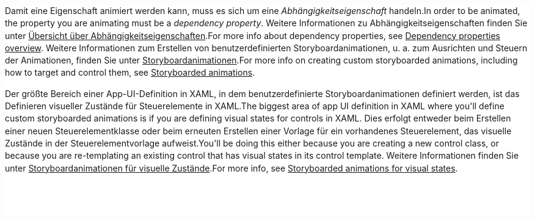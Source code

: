 <span data-ttu-id="d604d-331">Damit eine Eigenschaft animiert werden kann, muss es sich um eine *Abhängigkeitseigenschaft* handeln.</span><span class="sxs-lookup"><span data-stu-id="d604d-331">In order to be animated, the property you are animating must be a *dependency property*.</span></span> <span data-ttu-id="d604d-332">Weitere Informationen zu Abhängigkeitseigenschaften finden Sie unter [Übersicht über Abhängigkeitseigenschaften](https://msdn.microsoft.com/library/windows/apps/Mt185583).</span><span class="sxs-lookup"><span data-stu-id="d604d-332">For more info about dependency properties, see [Dependency properties overview](https://msdn.microsoft.com/library/windows/apps/Mt185583).</span></span> <span data-ttu-id="d604d-333">Weitere Informationen zum Erstellen von benutzerdefinierten Storyboardanimationen, u. a. zum Ausrichten und Steuern der Animationen, finden Sie unter [Storyboardanimationen](storyboarded-animations.md).</span><span class="sxs-lookup"><span data-stu-id="d604d-333">For more info on creating custom storyboarded animations, including how to target and control them, see [Storyboarded animations](storyboarded-animations.md).</span></span>

<span data-ttu-id="d604d-334">Der größte Bereich einer App-UI-Definition in XAML, in dem benutzerdefinierte Storyboardanimationen definiert werden, ist das Definieren visueller Zustände für Steuerelemente in XAML.</span><span class="sxs-lookup"><span data-stu-id="d604d-334">The biggest area of app UI definition in XAML where you'll define custom storyboarded animations is if you are defining visual states for controls in XAML.</span></span> <span data-ttu-id="d604d-335">Dies erfolgt entweder beim Erstellen einer neuen Steuerelementklasse oder beim erneuten Erstellen einer Vorlage für ein vorhandenes Steuerelement, das visuelle Zustände in der Steuerelementvorlage aufweist.</span><span class="sxs-lookup"><span data-stu-id="d604d-335">You'll be doing this either because you are creating a new control class, or because you are re-templating an existing control that has visual states in its control template.</span></span> <span data-ttu-id="d604d-336">Weitere Informationen finden Sie unter [Storyboardanimationen für visuelle Zustände](https://msdn.microsoft.com/library/windows/apps/xaml/JJ819808).</span><span class="sxs-lookup"><span data-stu-id="d604d-336">For more info, see [Storyboarded animations for visual states](https://msdn.microsoft.com/library/windows/apps/xaml/JJ819808).</span></span>

 

 




